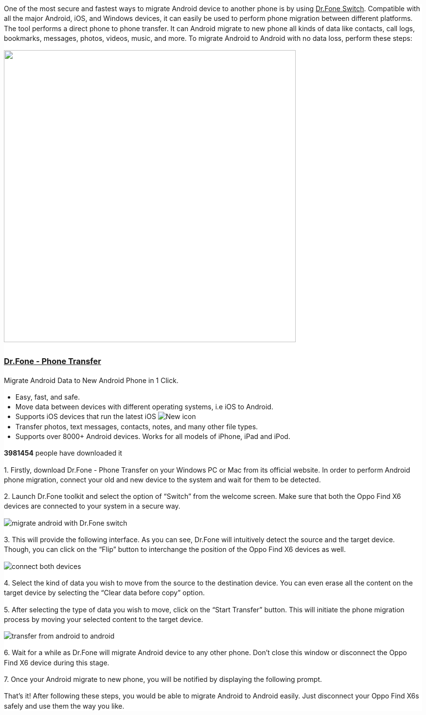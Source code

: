 One of the most secure and fastest ways to migrate Android device to another phone is by using [Dr.Fone Switch](https://tools.techidaily.com/wondershare/drfone/phone-switch/). Compatible with all the major Android, iOS, and Windows devices, it can easily be used to perform phone migration between different platforms. The tool performs a direct phone to phone transfer. It can Android migrate to new phone all kinds of data like contacts, call logs, bookmarks, messages, photos, videos, music, and more. To migrate Android to Android with no data loss, perform these steps:




<a href="https://uperfect.sjv.io/c/5597632/1246754/15155" target="_top" id="1246754"><img src="//a.impactradius-go.com/display-ad/15155-1246754" border="0" alt="" width="600" height="600"/></a><img height="0" width="0" src="https://imp.pxf.io/i/5597632/1246754/15155" style="position:absolute;visibility:hidden;" border="0" />

### [Dr.Fone - Phone Transfer](https://tools.techidaily.com/wondershare/drfone/phone-switch/)

Migrate Android Data to New Android Phone in 1 Click.

- Easy, fast, and safe.
- Move data between devices with different operating systems, i.e iOS to Android.
- Supports iOS devices that run the latest iOS ![New icon](https://images.wondershare.com/drfone/others/new_23.png)
- Transfer photos, text messages, contacts, notes, and many other file types.
- Supports over 8000+ Android devices. Works for all models of iPhone, iPad and iPod.

**3981454** people have downloaded it

1\. Firstly, download Dr.Fone - Phone Transfer on your Windows PC or Mac from its official website. In order to perform Android phone migration, connect your old and new device to the system and wait for them to be detected.

2\. Launch Dr.Fone toolkit and select the option of “Switch” from the welcome screen. Make sure that both the Oppo Find X6 devices are connected to your system in a secure way.

![migrate android with Dr.Fone switch](https://images.wondershare.com/drfone/guide/drfone-home.png)

3\. This will provide the following interface. As you can see, Dr.Fone will intuitively detect the source and the target device. Though, you can click on the “Flip” button to interchange the position of the Oppo Find X6 devices as well.

![connect both devices](https://images.wondershare.com/drfone/guide/transfer-android-to-android-1.png)

4\. Select the kind of data you wish to move from the source to the destination device. You can even erase all the content on the target device by selecting the “Clear data before copy” option.

5\. After selecting the type of data you wish to move, click on the “Start Transfer” button. This will initiate the phone migration process by moving your selected content to the target device.

![transfer from android to android](https://images.wondershare.com/drfone/guide/transfer-android-to-android-3.png)

6\. Wait for a while as Dr.Fone will migrate Android device to any other phone. Don’t close this window or disconnect the Oppo Find X6 device during this stage.

7\. Once your Android migrate to new phone, you will be notified by displaying the following prompt.

That’s it! After following these steps, you would be able to migrate Android to Android easily. Just disconnect your Oppo Find X6s safely and use them the way you like.
